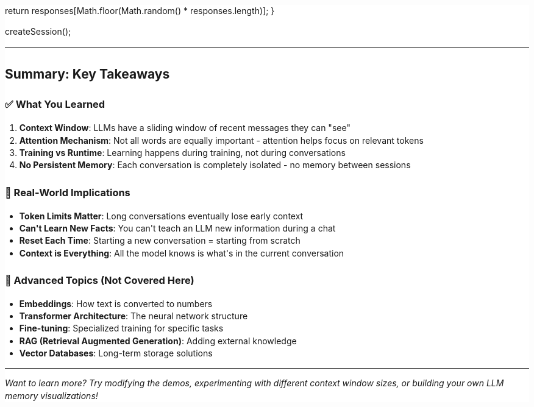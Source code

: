   return responses[Math.floor(Math.random() * responses.length)];
}

createSession();
</script>

---

## Summary: Key Takeaways

### ✅ What You Learned

1. **Context Window**: LLMs have a sliding window of recent messages they can "see"
2. **Attention Mechanism**: Not all words are equally important - attention helps focus on relevant tokens
3. **Training vs Runtime**: Learning happens during training, not during conversations
4. **No Persistent Memory**: Each conversation is completely isolated - no memory between sessions

### 🎯 Real-World Implications

- **Token Limits Matter**: Long conversations eventually lose early context
- **Can't Learn New Facts**: You can't teach an LLM new information during a chat
- **Reset Each Time**: Starting a new conversation = starting from scratch
- **Context is Everything**: All the model knows is what's in the current conversation

### 🚀 Advanced Topics (Not Covered Here)

- **Embeddings**: How text is converted to numbers
- **Transformer Architecture**: The neural network structure
- **Fine-tuning**: Specialized training for specific tasks
- **RAG (Retrieval Augmented Generation)**: Adding external knowledge
- **Vector Databases**: Long-term storage solutions

---

*Want to learn more? Try modifying the demos, experimenting with different context window sizes, or building your own LLM memory visualizations!*

<style>
.completion-banner {
  position: fixed;
  bottom: 20px;
  right: 20px;
  background: linear-gradient(135deg, #667eea 0%, #764ba2 100%);
  color: white;
  padding: 15px 25px;
  border-radius: 10px;
  box-shadow: 0 4px 15px rgba(0,0,0,0.3);
  z-index: 1000;
  animation: slideIn 0.5s ease-out;
}

@keyframes slideIn {
  from {
    transform: translateX(400px);
    opacity: 0;
  }
  to {
    transform: translateX(0);
    opacity: 1;
  }
}
</style>
